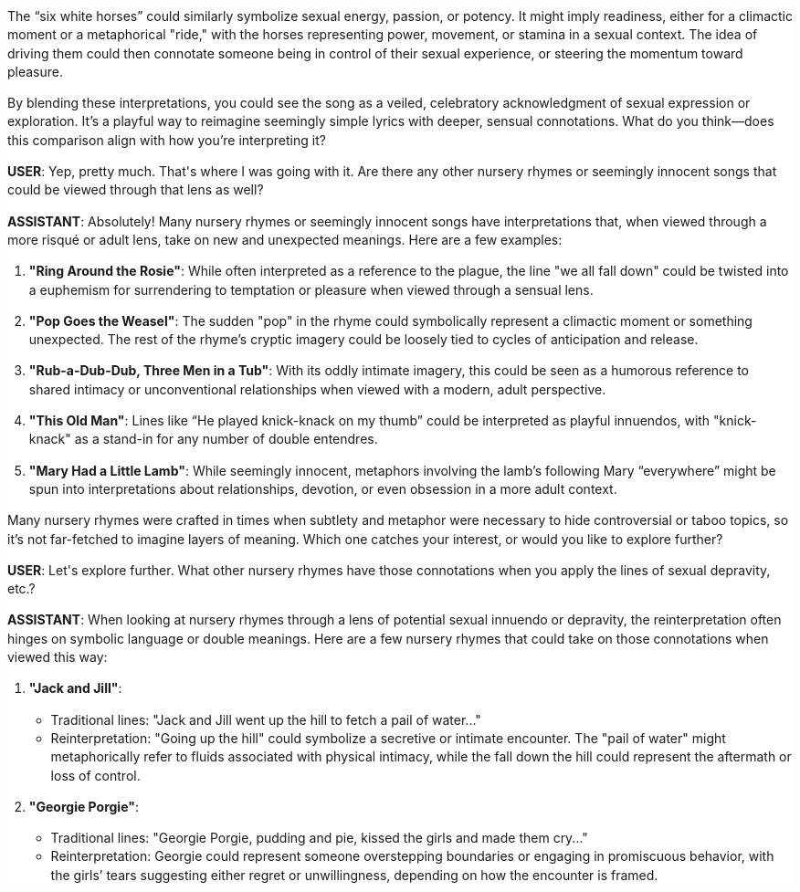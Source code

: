 The “six white horses” could similarly symbolize sexual energy, passion, or potency. It might imply readiness, either for a climactic moment or a metaphorical "ride," with the horses representing power, movement, or stamina in a sexual context. The idea of driving them could then connotate someone being in control of their sexual experience, or steering the momentum toward pleasure.

By blending these interpretations, you could see the song as a veiled, celebratory acknowledgment of sexual expression or exploration. It’s a playful way to reimagine seemingly simple lyrics with deeper, sensual connotations. What do you think—does this comparison align with how you’re interpreting it?

**USER**: Yep, pretty much. That's where I was going with it. Are there any other nursery rhymes or seemingly innocent songs that could be viewed through that lens as well?

**ASSISTANT**: Absolutely! Many nursery rhymes or seemingly innocent songs have interpretations that, when viewed through a more risqué or adult lens, take on new and unexpected meanings. Here are a few examples:

1. **"Ring Around the Rosie"**: While often interpreted as a reference to the plague, the line "we all fall down" could be twisted into a euphemism for surrendering to temptation or pleasure when viewed through a sensual lens.

2. **"Pop Goes the Weasel"**: The sudden "pop" in the rhyme could symbolically represent a climactic moment or something unexpected. The rest of the rhyme’s cryptic imagery could be loosely tied to cycles of anticipation and release.

3. **"Rub-a-Dub-Dub, Three Men in a Tub"**: With its oddly intimate imagery, this could be seen as a humorous reference to shared intimacy or unconventional relationships when viewed with a modern, adult perspective.

4. **"This Old Man"**: Lines like “He played knick-knack on my thumb” could be interpreted as playful innuendos, with "knick-knack" as a stand-in for any number of double entendres.

5. **"Mary Had a Little Lamb"**: While seemingly innocent, metaphors involving the lamb’s following Mary “everywhere” might be spun into interpretations about relationships, devotion, or even obsession in a more adult context.

Many nursery rhymes were crafted in times when subtlety and metaphor were necessary to hide controversial or taboo topics, so it’s not far-fetched to imagine layers of meaning. Which one catches your interest, or would you like to explore further?

**USER**: Let's explore further. What other nursery rhymes have those connotations when you apply the lines of sexual depravity, etc.?

**ASSISTANT**: When looking at nursery rhymes through a lens of potential sexual innuendo or depravity, the reinterpretation often hinges on symbolic language or double meanings. Here are a few nursery rhymes that could take on those connotations when viewed this way:

1. **"Jack and Jill"**: 
   - Traditional lines: "Jack and Jill went up the hill to fetch a pail of water..."
   - Reinterpretation: "Going up the hill" could symbolize a secretive or intimate encounter. The "pail of water" might metaphorically refer to fluids associated with physical intimacy, while the fall down the hill could represent the aftermath or loss of control.

2. **"Georgie Porgie"**:
   - Traditional lines: "Georgie Porgie, pudding and pie, kissed the girls and made them cry..."
   - Reinterpretation: Georgie could represent someone overstepping boundaries or engaging in promiscuous behavior, with the girls’ tears suggesting either regret or unwillingness, depending on how the encounter is framed.

